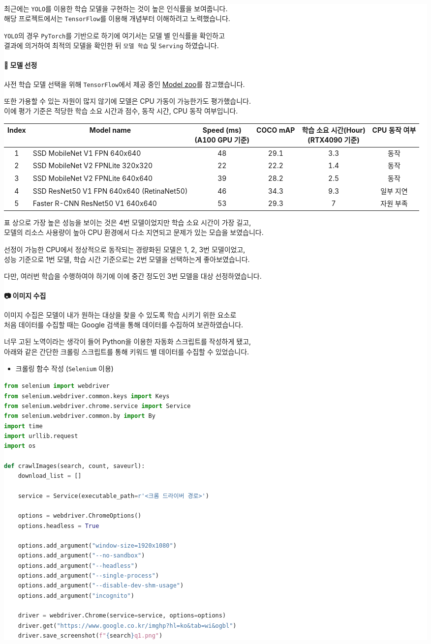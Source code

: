 최근에는 `YOLO`를 이용한 학습 모델을 구현하는 것이 높은 인식률을 보여줍니다.  
해당 프로젝트에서는 `TensorFlow`를 이용해 개념부터 이해하려고 노력했습니다.

`YOLO`의 경우 `PyTorch`를 기반으로 하기에 여기서는 모델 별 인식률을 확인하고  
결과에 의거하여 최적의 모델을 확인한 뒤 `모델 학습` 및 `Serving` 하였습니다.

#### 🔭 모델 선정
사전 학습 모델 선택을 위해 `TensorFlow`에서 제공 중인 [Model zoo](https://github.com/tensorflow/models/blob/master/research/object_detection/g3doc/tf2_detection_zoo.md)를 참고했습니다.  

또한 가용할 수 있는 자원이 많지 않기에 모델은 CPU 가동이 가능한가도 평가했습니다.  
이에 평가 기준은 적당한 학습 소요 시간과 점수, 동작 시간, CPU 동작 여부입니다.

|Index|Model name|Speed (ms)<br>(A100 GPU 기준)|COCO mAP|학습 소요 시간(Hour)<br>(RTX4090 기준)|CPU 동작 여부|
|:--:|--|:--:|:--:|:--:|:--:|
|1|SSD MobileNet V1 FPN 640x640|48|29.1|3.3|동작|
|2|SSD MobileNet V2 FPNLite 320x320|22|22.2|1.4|동작|
|3|SSD MobileNet V2 FPNLite 640x640|39|28.2|2.5|동작|
|4|SSD ResNet50 V1 FPN 640x640 (RetinaNet50)|46|34.3|9.3|일부 지연|
|5|Faster R-CNN ResNet50 V1 640x640|53|29.3|7|자원 부족|

표 상으로 가장 높은 성능을 보이는 것은 4번 모델이었지만 학습 소요 시간이 가장 길고,  
모델의 리소스 사용량이 높아 CPU 환경에서 다소 지연되고 문제가 있는 모습을 보였습니다.

선정이 가능한 CPU에서 정상적으로 동작되는 경량화된 모델은 1, 2, 3번 모델이었고,  
성능 기준으로 1번 모델, 학습 시간 기준으로는 2번 모델을 선택하는게 좋아보였습니다.

다만, 여러번 학습을 수행하여야 하기에 이에 중간 정도인 3번 모델을 대상 선정하였습니다.

#### 📷 이미지 수집
이미지 수집은 모델이 내가 원하는 대상을 찾을 수 있도록 학습 시키기 위한 요소로  
처음 데이터를 수집할 때는 Google 검색을 통해 데이터를 수집하여 보관하였습니다.

너무 고된 노역이라는 생각이 들어 Python을 이용한 자동화 스크립트를 작성하게 됐고,  
아래와 같은 간단한 크롤링 스크립트를 통해 키워드 별 데이터를 수집할 수 있었습니다.

- 크롤링 함수 작성 (`Selenium` 이용)
```python
from selenium import webdriver
from selenium.webdriver.common.keys import Keys
from selenium.webdriver.chrome.service import Service
from selenium.webdriver.common.by import By
import time 
import urllib.request 
import os

def crawlImages(search, count, saveurl):
    download_list = []
    
    service = Service(executable_path=r'<크롬 드라이버 경로>')

    options = webdriver.ChromeOptions()
    options.headless = True
    
    options.add_argument("window-size=1920x1080")
    options.add_argument("--no-sandbox")
    options.add_argument("--headless")
    options.add_argument("--single-process")
    options.add_argument("--disable-dev-shm-usage")
    options.add_argument("incognito")

    driver = webdriver.Chrome(service=service, options=options) 
    driver.get("https://www.google.co.kr/imghp?hl=ko&tab=wi&ogbl")
    driver.save_screenshot(f"{search}q1.png")
```